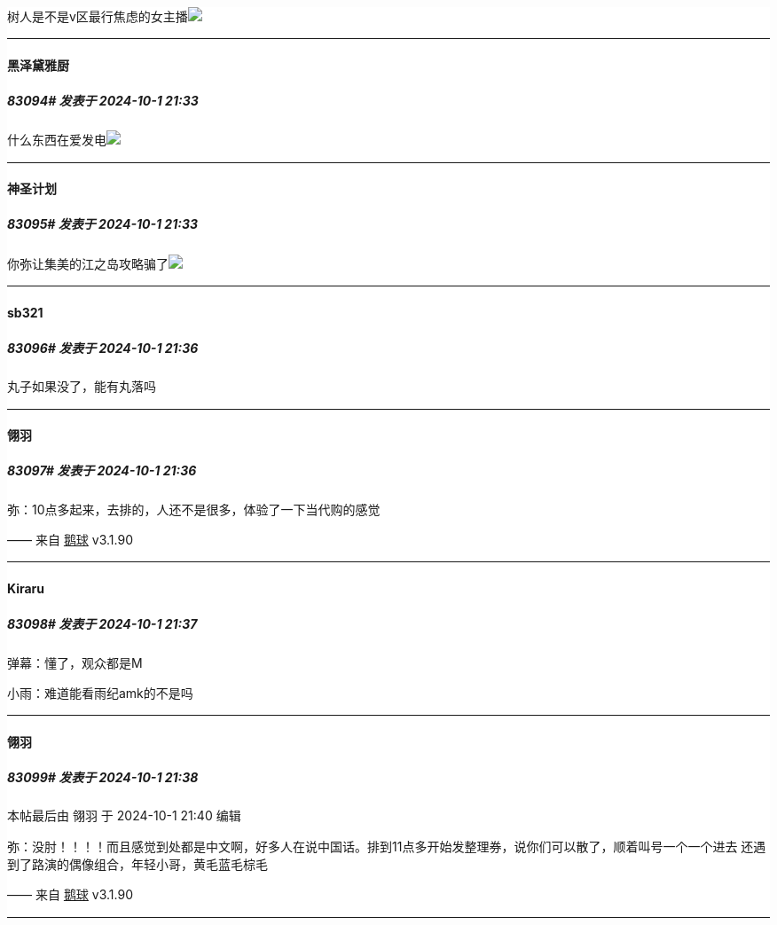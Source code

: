 树人是不是v区最行焦虑的女主播<img src="https://static.saraba1st.com/image/smiley/animal2017/028.png" referrerpolicy="no-referrer">

*****

####  黑泽黛雅厨  
##### 83094#       发表于 2024-10-1 21:33

什么东西在爱发电<img src="https://static.saraba1st.com/image/smiley/face2017/111.png" referrerpolicy="no-referrer">

*****

####  神圣计划  
##### 83095#       发表于 2024-10-1 21:33

你弥让集美的江之岛攻略骗了<img src="https://static.saraba1st.com/image/smiley/face2017/066.png" referrerpolicy="no-referrer">


*****

####  sb321  
##### 83096#       发表于 2024-10-1 21:36

丸子如果没了，能有丸落吗

*****

####  翎羽  
##### 83097#       发表于 2024-10-1 21:36

弥：10点多起来，去排的，人还不是很多，体验了一下当代购的感觉

—— 来自 [鹅球](https://www.pgyer.com/GcUxKd4w) v3.1.90

*****

####  Kiraru  
##### 83098#       发表于 2024-10-1 21:37

弹幕：懂了，观众都是M

小雨：难道能看雨纪amk的不是吗

*****

####  翎羽  
##### 83099#       发表于 2024-10-1 21:38

 本帖最后由 翎羽 于 2024-10-1 21:40 编辑 

弥：没肘！！！！而且感觉到处都是中文啊，好多人在说中国话。排到11点多开始发整理券，说你们可以散了，顺着叫号一个一个进去
还遇到了路演的偶像组合，年轻小哥，黄毛蓝毛棕毛

—— 来自 [鹅球](https://www.pgyer.com/GcUxKd4w) v3.1.90

*****
